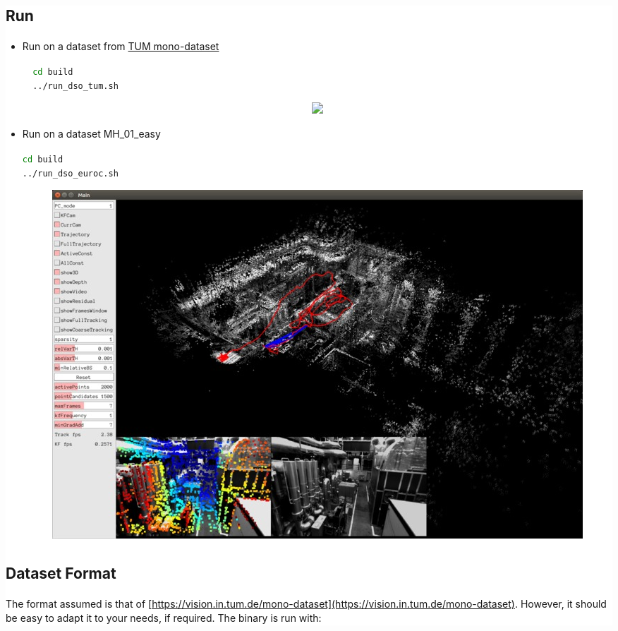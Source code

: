 ## Run

* Run on a dataset from [TUM mono-dataset](https://vision.in.tum.de/mono-dataset)
  ```sh
	cd build
	../run_dso_tum.sh
	```
	<div align=center>
	  <img src="./images/dso_monovo.jpg">
  </div>

* Run on a dataset MH_01_easy  
  ```sh
  cd build
  ../run_dso_euroc.sh
  ```
  <div align=center>
	  <img src="./images/dso_euroc.jpg">
  </div>

## Dataset Format

The format assumed is that of [https://vision.in.tum.de/mono-dataset](https://vision.in.tum.de/mono-dataset).
However, it should be easy to adapt it to your needs, if required. The binary is run with:
